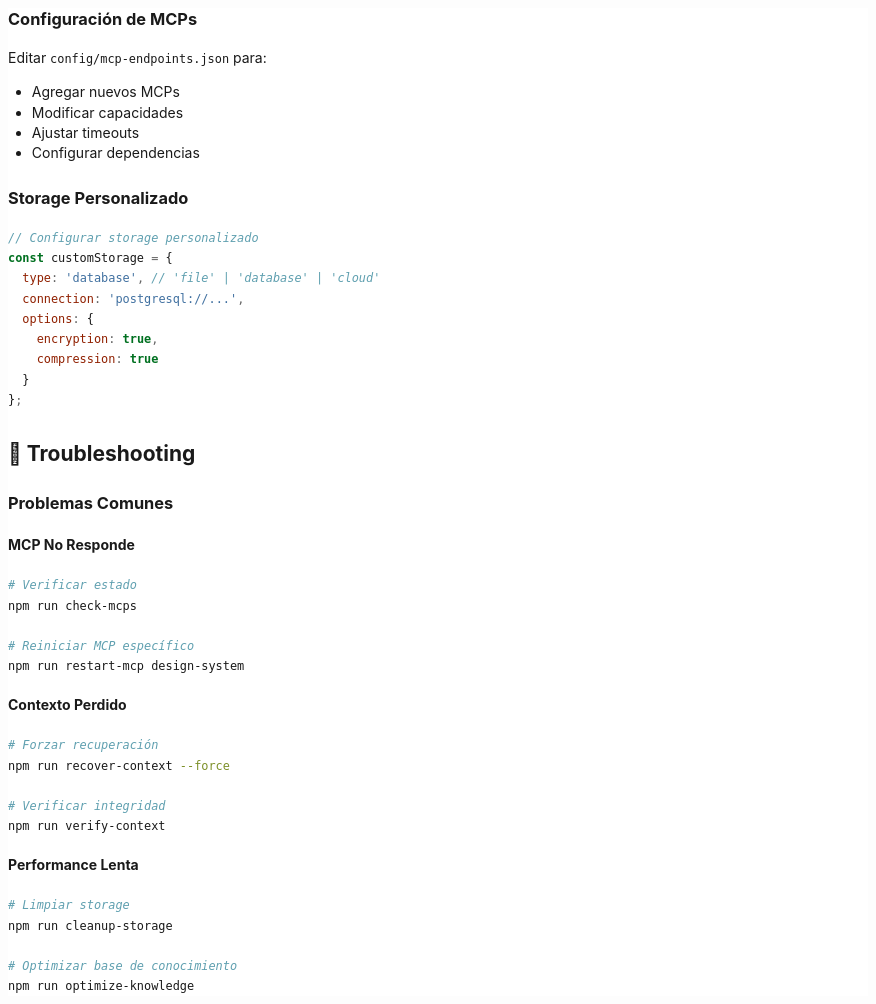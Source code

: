 ### Configuración de MCPs
Editar `config/mcp-endpoints.json` para:
- Agregar nuevos MCPs
- Modificar capacidades
- Ajustar timeouts
- Configurar dependencias

### Storage Personalizado
```javascript
// Configurar storage personalizado
const customStorage = {
  type: 'database', // 'file' | 'database' | 'cloud'
  connection: 'postgresql://...',
  options: {
    encryption: true,
    compression: true
  }
};
```

## 🚨 Troubleshooting

### Problemas Comunes

#### MCP No Responde
```bash
# Verificar estado
npm run check-mcps

# Reiniciar MCP específico
npm run restart-mcp design-system
```

#### Contexto Perdido
```bash
# Forzar recuperación
npm run recover-context --force

# Verificar integridad
npm run verify-context
```

#### Performance Lenta
```bash
# Limpiar storage
npm run cleanup-storage

# Optimizar base de conocimiento
npm run optimize-knowledge
```
